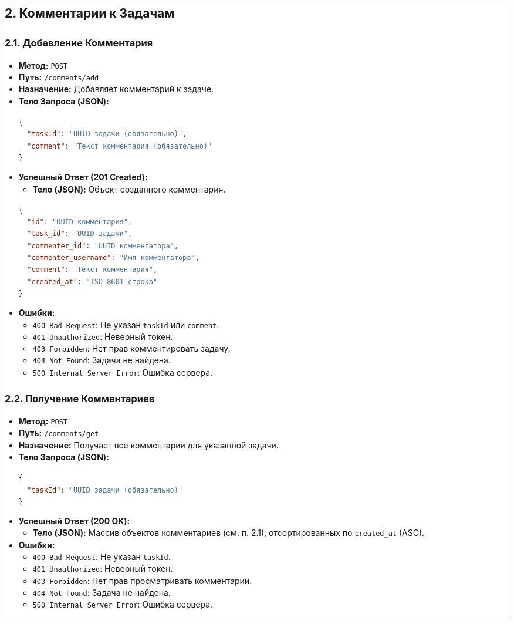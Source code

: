 
## 2. Комментарии к Задачам

### 2.1. Добавление Комментария

*   **Метод:** `POST`
*   **Путь:** `/comments/add`
*   **Назначение:** Добавляет комментарий к задаче.
*   **Тело Запроса (JSON):**
    ```json
    {
      "taskId": "UUID задачи (обязательно)",
      "comment": "Текст комментария (обязательно)"
    }
    ```
*   **Успешный Ответ (201 Created):**
    *   **Тело (JSON):** Объект созданного комментария.
    ```json
    {
      "id": "UUID комментария",
      "task_id": "UUID задачи",
      "commenter_id": "UUID комментатора",
      "commenter_username": "Имя комментатора",
      "comment": "Текст комментария",
      "created_at": "ISO 8601 строка"
    }
    ```
*   **Ошибки:**
    *   `400 Bad Request`: Не указан `taskId` или `comment`.
    *   `401 Unauthorized`: Неверный токен.
    *   `403 Forbidden`: Нет прав комментировать задачу.
    *   `404 Not Found`: Задача не найдена.
    *   `500 Internal Server Error`: Ошибка сервера.

### 2.2. Получение Комментариев

*   **Метод:** `POST`
*   **Путь:** `/comments/get`
*   **Назначение:** Получает все комментарии для указанной задачи.
*   **Тело Запроса (JSON):**
    ```json
    {
      "taskId": "UUID задачи (обязательно)"
    }
    ```
*   **Успешный Ответ (200 OK):**
    *   **Тело (JSON):** Массив объектов комментариев (см. п. 2.1), отсортированных по `created_at` (ASC).
*   **Ошибки:**
    *   `400 Bad Request`: Не указан `taskId`.
    *   `401 Unauthorized`: Неверный токен.
    *   `403 Forbidden`: Нет прав просматривать комментарии.
    *   `404 Not Found`: Задача не найдена.
    *   `500 Internal Server Error`: Ошибка сервера.

---